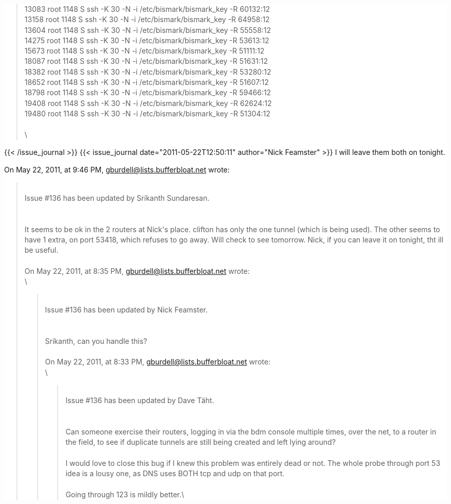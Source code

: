 > 13083 root 1148 S ssh -K 30 -N -i /etc/bismark/bismark\_key -R
60132:12\
> 13158 root 1148 S ssh -K 30 -N -i /etc/bismark/bismark\_key -R
64958:12\
> 13604 root 1148 S ssh -K 30 -N -i /etc/bismark/bismark\_key -R
55558:12\
> 14275 root 1148 S ssh -K 30 -N -i /etc/bismark/bismark\_key -R
53613:12\
> 15673 root 1148 S ssh -K 30 -N -i /etc/bismark/bismark\_key -R
51111:12\
> 18087 root 1148 S ssh -K 30 -N -i /etc/bismark/bismark\_key -R
51631:12\
> 18382 root 1148 S ssh -K 30 -N -i /etc/bismark/bismark\_key -R
53280:12\
> 18652 root 1148 S ssh -K 30 -N -i /etc/bismark/bismark\_key -R
51607:12\
> 18798 root 1148 S ssh -K 30 -N -i /etc/bismark/bismark\_key -R
59466:12\
> 19408 root 1148 S ssh -K 30 -N -i /etc/bismark/bismark\_key -R
62624:12\
> 19480 root 1148 S ssh -K 30 -N -i /etc/bismark/bismark\_key -R
51304:12\
>\
>\
>
{{< /issue_journal >}}
{{< issue_journal date="2011-05-22T12:50:11" author="Nick Feamster" >}}
I will leave them both on tonight.

On May 22, 2011, at 9:46 PM, gburdell@lists.bufferbloat.net wrote:

>\
> Issue \#136 has been updated by Srikanth Sundaresan.\
>\
>\
> It seems to be ok in the 2 routers at Nick's place. clifton has
only the one tunnel (which is being used). The other seems to have 1
extra, on port 53418, which refuses to go away. Will check to see
tomorrow. Nick, if you can leave it on tonight, tht ill be useful.\
>\
> On May 22, 2011, at 8:35 PM, gburdell@lists.bufferbloat.net wrote:\
>\
>>\
>> Issue \#136 has been updated by Nick Feamster.\
>>\
>>\
>> Srikanth, can you handle this?\
>>\
>> On May 22, 2011, at 8:33 PM, gburdell@lists.bufferbloat.net
wrote:\
>>\
>>>\
>>> Issue \#136 has been updated by Dave Täht.\
>>>\
>>>\
>>> Can someone exercise their routers, logging in via the bdm
console multiple times, over the net, to a router in the field, to see
if duplicate tunnels are still being created and left lying around?\
>>>\
>>> I would love to close this bug if I knew this problem was
entirely dead or not. The whole probe through port 53 idea is a lousy
one, as DNS uses BOTH tcp and udp on that port.\
>>>\
>>> Going through 123 is mildly better.\